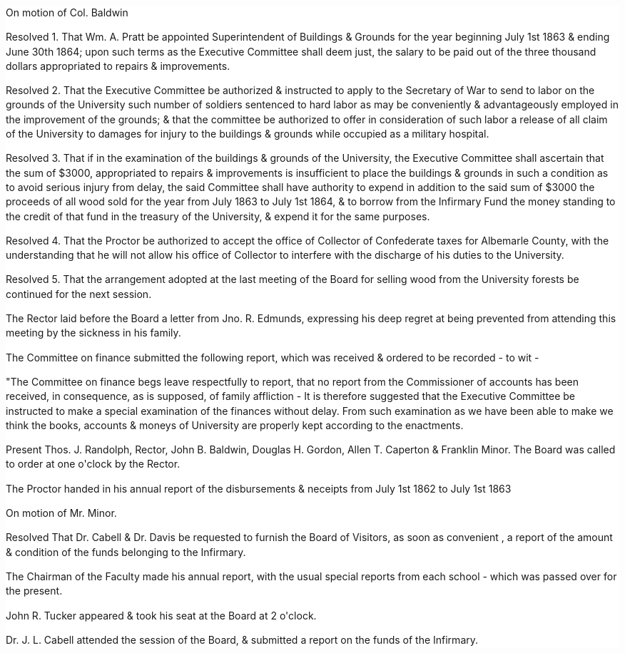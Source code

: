 On motion of Col. Baldwin

Resolved 1. That Wm. A. Pratt be appointed Superintendent of Buildings & Grounds for the year beginning July 1st 1863 & ending June 30th 1864; upon such terms as the Executive Committee shall deem just, the salary to be paid out of the three thousand dollars appropriated to repairs & improvements.

Resolved 2. That the Executive Committee be authorized & instructed to apply to the Secretary of War to send to labor on the grounds of the University such number of soldiers sentenced to hard labor as may be conveniently & advantageously employed in the improvement of the grounds; & that the committee be authorized to offer in consideration of such labor a release of all claim of the University to damages for injury to the buildings & grounds while occupied as a military hospital.

Resolved 3. That if in the examination of the buildings & grounds of the University, the Executive Committee shall ascertain that the sum of $3000, appropriated to repairs & improvements is insufficient to place the buildings & grounds in such a condition as to avoid serious injury from delay, the said Committee shall have authority to expend in addition to the said sum of $3000 the proceeds of all wood sold for the year from July 1863 to July 1st 1864, & to borrow from the Infirmary Fund the money standing to the credit of that fund in the treasury of the University, & expend it for the same purposes.

Resolved 4. That the Proctor be authorized to accept the office of Collector of Confederate taxes for Albemarle County, with the understanding that he will not allow his office of Collector to interfere with the discharge of his duties to the University.

Resolved 5. That the arrangement adopted at the last meeting of the Board for selling wood from the University forests be continued for the next session.

The Rector laid before the Board a letter from Jno. R. Edmunds, expressing his deep regret at being prevented from attending this meeting by the sickness in his family.

The Committee on finance submitted the following report, which was received & ordered to be recorded - to wit -

"The Committee on finance begs leave respectfully to report, that no report from the Commissioner of accounts has been received, in consequence, as is supposed, of family affliction - It is therefore suggested that the Executive Committee be instructed to make a special examination of the finances without delay. From such examination as we have been able to make we think the books, accounts & moneys of University are properly kept according to the enactments.

Present Thos. J. Randolph, Rector, John B. Baldwin, Douglas H. Gordon, Allen T. Caperton & Franklin Minor. The Board was called to order at one o'clock by the Rector.

The Proctor handed in his annual report of the disbursements & neceipts from July 1st 1862 to July 1st 1863

On motion of Mr. Minor.

Resolved That Dr. Cabell & Dr. Davis be requested to furnish the Board of Visitors, as soon as convenient , a report of the amount & condition of the funds belonging to the Infirmary.

The Chairman of the Faculty made his annual report, with the usual special reports from each school - which was passed over for the present.

John R. Tucker appeared & took his seat at the Board at 2 o'clock.

Dr. J. L. Cabell attended the session of the Board, & submitted a report on the funds of the Infirmary.
